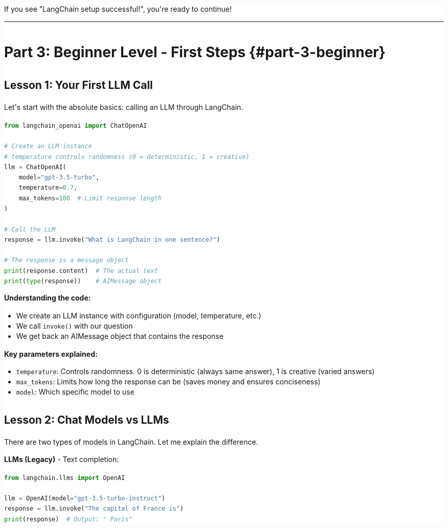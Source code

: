 If you see "LangChain setup successful!", you're ready to continue!

---

# Part 3: Beginner Level - First Steps {#part-3-beginner}

## Lesson 1: Your First LLM Call

Let's start with the absolute basics: calling an LLM through LangChain.

```python
from langchain_openai import ChatOpenAI

# Create an LLM instance
# temperature controls randomness (0 = deterministic, 1 = creative)
llm = ChatOpenAI(
    model="gpt-3.5-turbo",
    temperature=0.7,
    max_tokens=100  # Limit response length
)

# Call the LLM
response = llm.invoke("What is LangChain in one sentence?")

# The response is a message object
print(response.content)  # The actual text
print(type(response))    # AIMessage object
```

**Understanding the code:**
- We create an LLM instance with configuration (model, temperature, etc.)
- We call `invoke()` with our question
- We get back an AIMessage object that contains the response

**Key parameters explained:**
- `temperature`: Controls randomness. 0 is deterministic (always same answer), 1 is creative (varied answers)
- `max_tokens`: Limits how long the response can be (saves money and ensures conciseness)
- `model`: Which specific model to use

## Lesson 2: Chat Models vs LLMs

There are two types of models in LangChain. Let me explain the difference.

**LLMs (Legacy)** - Text completion:
```python
from langchain.llms import OpenAI

llm = OpenAI(model="gpt-3.5-turbo-instruct")
response = llm.invoke("The capital of France is")
print(response)  # Output: " Paris"
```
